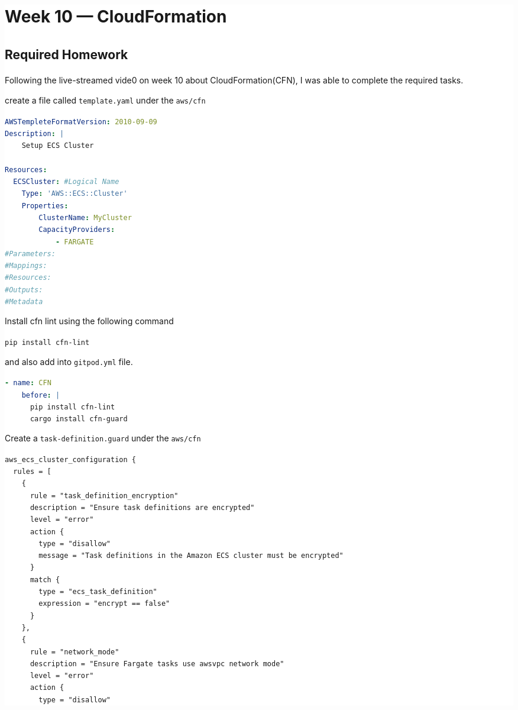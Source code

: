 # Week 10 — CloudFormation 

## Required Homework
Following the live-streamed vide0 on week 10 about CloudFormation(CFN), I was able to complete the required tasks.


create a file called `template.yaml`  under the `aws/cfn` 

```yaml
AWSTempleteFormatVersion: 2010-09-09
Description: |
    Setup ECS Cluster

Resources:
  ECSCluster: #Logical Name 
    Type: 'AWS::ECS::Cluster'
    Properties:
        ClusterName: MyCluster
        CapacityProviders:
            - FARGATE
#Parameters:
#Mappings:
#Resources:
#Outputs:
#Metadata
```


Install cfn lint using the following command
```bash
pip install cfn-lint
```

and also add into `gitpod.yml` file.

```yaml
- name: CFN
    before: |
      pip install cfn-lint
      cargo install cfn-guard
```

Create a `task-definition.guard` under the `aws/cfn`

```guard
aws_ecs_cluster_configuration {
  rules = [
    {
      rule = "task_definition_encryption"
      description = "Ensure task definitions are encrypted"
      level = "error"
      action {
        type = "disallow"
        message = "Task definitions in the Amazon ECS cluster must be encrypted"
      }
      match {
        type = "ecs_task_definition"
        expression = "encrypt == false"
      }
    },
    {
      rule = "network_mode"
      description = "Ensure Fargate tasks use awsvpc network mode"
      level = "error"
      action {
        type = "disallow"
```